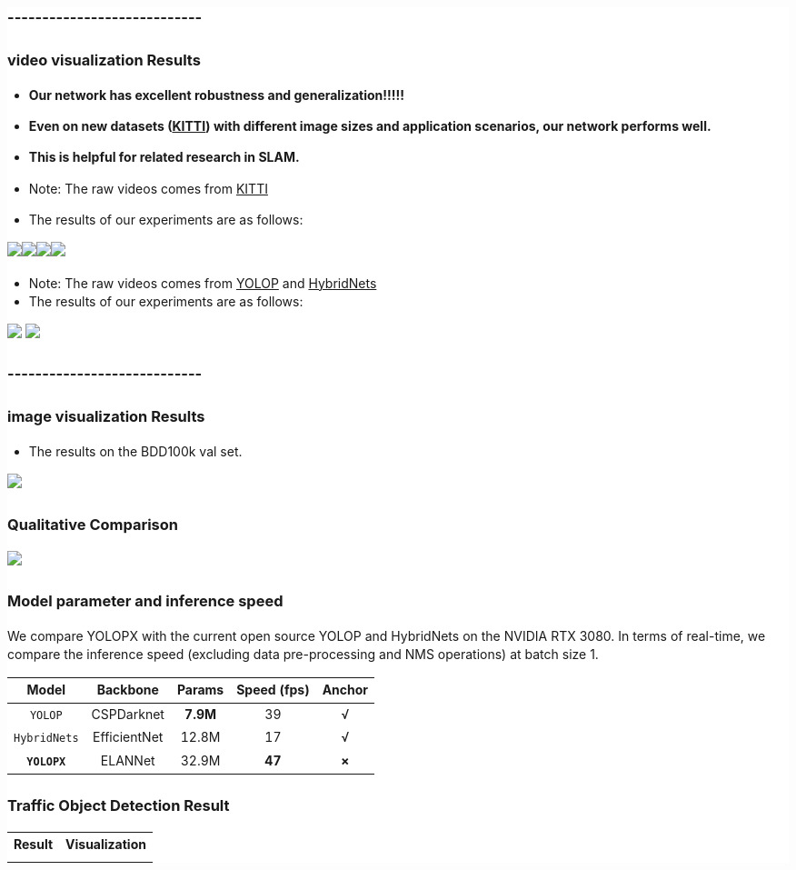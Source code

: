 ### ----------------------------
### video visualization Results

* **Our network has excellent robustness and generalization!!!!!**
* **Even on new datasets ([KITTI](https://www.cvlibs.net/datasets/kitti/)) with different image sizes and application scenarios, our network performs well.** 
* **This is helpful for related research in SLAM.**

* Note: The raw videos comes from [KITTI](https://www.cvlibs.net/datasets/kitti/)
* The results of our experiments are as follows:
<p><img src=demo/2_0.gif/><img src=demo/2_1.gif/><img src=demo/2_2.gif/><img src=demo/2_3.gif/></p>
  
* Note: The raw videos comes from [YOLOP](https://github.com/hustvl/YOLOP/tree/main/inference/videos) and [HybridNets](https://github.com/datvuthanh/HybridNets/tree/main/demo/video/)
* The results of our experiments are as follows:
<td><img src=demo/3.gif/></td>
<td><img src=demo/2.gif/></td>
 
### ----------------------------
### image visualization Results
* The results on the BDD100k val set.
<div align = 'None'>
  <img src="demo/1.jpg" width="100%" />
</div>

### Qualitative Comparison
<div align = 'None'>
  <img src="demo/all.jpg" width="100%" />
</div>


### Model parameter and inference speed
We compare YOLOPX with the current open source YOLOP and HybridNets on the NVIDIA RTX 3080. 
In terms of real-time, we compare the inference speed (excluding data pre-processing and NMS operations) at batch size 1.  


|        Model         |   Backbone   |   Params   | Speed (fps) |   Anchor    |
|:--------------------:|:------------:|:----------:|:-----------:|:-----------:|
|       `YOLOP`        |  CSPDarknet  |  **7.9M**  |     39      |     √      |
|     `HybridNets`     | EfficientNet |    12.8M   |     17      |     √      |
|   **`YOLOPX`**    |    ELANNet   |    32.9M   |   **47**    |   **×**    |


### Traffic Object Detection Result
<table>
<tr><th>Result </th><th>Visualization</th></tr>
<tr><td>
